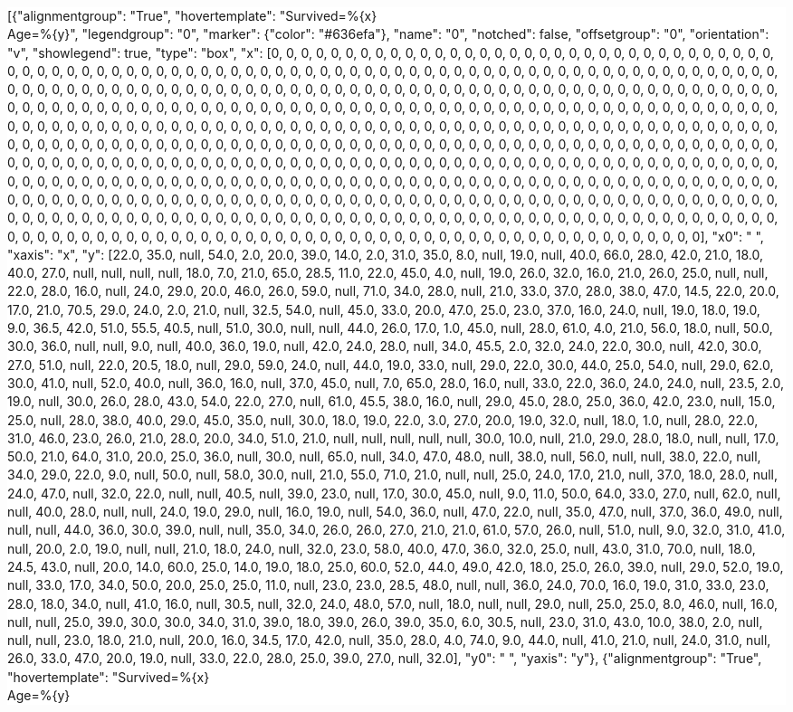 
[{"alignmentgroup": "True", "hovertemplate": "Survived=%{x}<br>Age=%{y}<extra></extra>", "legendgroup": "0", "marker": {"color": "#636efa"}, "name": "0", "notched": false, "offsetgroup": "0", "orientation": "v", "showlegend": true, "type": "box", "x": [0, 0, 0, 0, 0, 0, 0, 0, 0, 0, 0, 0, 0, 0, 0, 0, 0, 0, 0, 0, 0, 0, 0, 0, 0, 0, 0, 0, 0, 0, 0, 0, 0, 0, 0, 0, 0, 0, 0, 0, 0, 0, 0, 0, 0, 0, 0, 0, 0, 0, 0, 0, 0, 0, 0, 0, 0, 0, 0, 0, 0, 0, 0, 0, 0, 0, 0, 0, 0, 0, 0, 0, 0, 0, 0, 0, 0, 0, 0, 0, 0, 0, 0, 0, 0, 0, 0, 0, 0, 0, 0, 0, 0, 0, 0, 0, 0, 0, 0, 0, 0, 0, 0, 0, 0, 0, 0, 0, 0, 0, 0, 0, 0, 0, 0, 0, 0, 0, 0, 0, 0, 0, 0, 0, 0, 0, 0, 0, 0, 0, 0, 0, 0, 0, 0, 0, 0, 0, 0, 0, 0, 0, 0, 0, 0, 0, 0, 0, 0, 0, 0, 0, 0, 0, 0, 0, 0, 0, 0, 0, 0, 0, 0, 0, 0, 0, 0, 0, 0, 0, 0, 0, 0, 0, 0, 0, 0, 0, 0, 0, 0, 0, 0, 0, 0, 0, 0, 0, 0, 0, 0, 0, 0, 0, 0, 0, 0, 0, 0, 0, 0, 0, 0, 0, 0, 0, 0, 0, 0, 0, 0, 0, 0, 0, 0, 0, 0, 0, 0, 0, 0, 0, 0, 0, 0, 0, 0, 0, 0, 0, 0, 0, 0, 0, 0, 0, 0, 0, 0, 0, 0, 0, 0, 0, 0, 0, 0, 0, 0, 0, 0, 0, 0, 0, 0, 0, 0, 0, 0, 0, 0, 0, 0, 0, 0, 0, 0, 0, 0, 0, 0, 0, 0, 0, 0, 0, 0, 0, 0, 0, 0, 0, 0, 0, 0, 0, 0, 0, 0, 0, 0, 0, 0, 0, 0, 0, 0, 0, 0, 0, 0, 0, 0, 0, 0, 0, 0, 0, 0, 0, 0, 0, 0, 0, 0, 0, 0, 0, 0, 0, 0, 0, 0, 0, 0, 0, 0, 0, 0, 0, 0, 0, 0, 0, 0, 0, 0, 0, 0, 0, 0, 0, 0, 0, 0, 0, 0, 0, 0, 0, 0, 0, 0, 0, 0, 0, 0, 0, 0, 0, 0, 0, 0, 0, 0, 0, 0, 0, 0, 0, 0, 0, 0, 0, 0, 0, 0, 0, 0, 0, 0, 0, 0, 0, 0, 0, 0, 0, 0, 0, 0, 0, 0, 0, 0, 0, 0, 0, 0, 0, 0, 0, 0, 0, 0, 0, 0, 0, 0, 0, 0, 0, 0, 0, 0, 0, 0, 0, 0, 0, 0, 0, 0, 0, 0, 0, 0, 0, 0, 0, 0, 0, 0, 0, 0, 0, 0, 0, 0, 0, 0, 0, 0, 0, 0, 0, 0, 0, 0, 0, 0, 0, 0, 0, 0, 0, 0, 0, 0, 0, 0, 0, 0, 0, 0, 0, 0, 0, 0, 0, 0, 0, 0, 0, 0, 0, 0, 0, 0, 0, 0, 0, 0, 0, 0, 0, 0, 0, 0, 0, 0, 0, 0, 0, 0, 0, 0, 0, 0, 0, 0, 0, 0, 0, 0, 0, 0, 0, 0, 0, 0, 0, 0, 0, 0, 0, 0, 0, 0, 0, 0, 0, 0, 0, 0, 0, 0, 0, 0, 0, 0, 0, 0, 0, 0, 0, 0, 0, 0, 0, 0, 0, 0, 0, 0, 0, 0, 0, 0], "x0": " ", "xaxis": "x", "y": [22.0, 35.0, null, 54.0, 2.0, 20.0, 39.0, 14.0, 2.0, 31.0, 35.0, 8.0, null, 19.0, null, 40.0, 66.0, 28.0, 42.0, 21.0, 18.0, 40.0, 27.0, null, null, null, null, 18.0, 7.0, 21.0, 65.0, 28.5, 11.0, 22.0, 45.0, 4.0, null, 19.0, 26.0, 32.0, 16.0, 21.0, 26.0, 25.0, null, null, 22.0, 28.0, 16.0, null, 24.0, 29.0, 20.0, 46.0, 26.0, 59.0, null, 71.0, 34.0, 28.0, null, 21.0, 33.0, 37.0, 28.0, 38.0, 47.0, 14.5, 22.0, 20.0, 17.0, 21.0, 70.5, 29.0, 24.0, 2.0, 21.0, null, 32.5, 54.0, null, 45.0, 33.0, 20.0, 47.0, 25.0, 23.0, 37.0, 16.0, 24.0, null, 19.0, 18.0, 19.0, 9.0, 36.5, 42.0, 51.0, 55.5, 40.5, null, 51.0, 30.0, null, null, 44.0, 26.0, 17.0, 1.0, 45.0, null, 28.0, 61.0, 4.0, 21.0, 56.0, 18.0, null, 50.0, 30.0, 36.0, null, null, 9.0, null, 40.0, 36.0, 19.0, null, 42.0, 24.0, 28.0, null, 34.0, 45.5, 2.0, 32.0, 24.0, 22.0, 30.0, null, 42.0, 30.0, 27.0, 51.0, null, 22.0, 20.5, 18.0, null, 29.0, 59.0, 24.0, null, 44.0, 19.0, 33.0, null, 29.0, 22.0, 30.0, 44.0, 25.0, 54.0, null, 29.0, 62.0, 30.0, 41.0, null, 52.0, 40.0, null, 36.0, 16.0, null, 37.0, 45.0, null, 7.0, 65.0, 28.0, 16.0, null, 33.0, 22.0, 36.0, 24.0, 24.0, null, 23.5, 2.0, 19.0, null, 30.0, 26.0, 28.0, 43.0, 54.0, 22.0, 27.0, null, 61.0, 45.5, 38.0, 16.0, null, 29.0, 45.0, 28.0, 25.0, 36.0, 42.0, 23.0, null, 15.0, 25.0, null, 28.0, 38.0, 40.0, 29.0, 45.0, 35.0, null, 30.0, 18.0, 19.0, 22.0, 3.0, 27.0, 20.0, 19.0, 32.0, null, 18.0, 1.0, null, 28.0, 22.0, 31.0, 46.0, 23.0, 26.0, 21.0, 28.0, 20.0, 34.0, 51.0, 21.0, null, null, null, null, null, 30.0, 10.0, null, 21.0, 29.0, 28.0, 18.0, null, null, 17.0, 50.0, 21.0, 64.0, 31.0, 20.0, 25.0, 36.0, null, 30.0, null, 65.0, null, 34.0, 47.0, 48.0, null, 38.0, null, 56.0, null, null, 38.0, 22.0, null, 34.0, 29.0, 22.0, 9.0, null, 50.0, null, 58.0, 30.0, null, 21.0, 55.0, 71.0, 21.0, null, null, 25.0, 24.0, 17.0, 21.0, null, 37.0, 18.0, 28.0, null, 24.0, 47.0, null, 32.0, 22.0, null, null, 40.5, null, 39.0, 23.0, null, 17.0, 30.0, 45.0, null, 9.0, 11.0, 50.0, 64.0, 33.0, 27.0, null, 62.0, null, null, 40.0, 28.0, null, null, 24.0, 19.0, 29.0, null, 16.0, 19.0, null, 54.0, 36.0, null, 47.0, 22.0, null, 35.0, 47.0, null, 37.0, 36.0, 49.0, null, null, null, 44.0, 36.0, 30.0, 39.0, null, null, 35.0, 34.0, 26.0, 26.0, 27.0, 21.0, 21.0, 61.0, 57.0, 26.0, null, 51.0, null, 9.0, 32.0, 31.0, 41.0, null, 20.0, 2.0, 19.0, null, null, 21.0, 18.0, 24.0, null, 32.0, 23.0, 58.0, 40.0, 47.0, 36.0, 32.0, 25.0, null, 43.0, 31.0, 70.0, null, 18.0, 24.5, 43.0, null, 20.0, 14.0, 60.0, 25.0, 14.0, 19.0, 18.0, 25.0, 60.0, 52.0, 44.0, 49.0, 42.0, 18.0, 25.0, 26.0, 39.0, null, 29.0, 52.0, 19.0, null, 33.0, 17.0, 34.0, 50.0, 20.0, 25.0, 25.0, 11.0, null, 23.0, 23.0, 28.5, 48.0, null, null, 36.0, 24.0, 70.0, 16.0, 19.0, 31.0, 33.0, 23.0, 28.0, 18.0, 34.0, null, 41.0, 16.0, null, 30.5, null, 32.0, 24.0, 48.0, 57.0, null, 18.0, null, null, 29.0, null, 25.0, 25.0, 8.0, 46.0, null, 16.0, null, null, 25.0, 39.0, 30.0, 30.0, 34.0, 31.0, 39.0, 18.0, 39.0, 26.0, 39.0, 35.0, 6.0, 30.5, null, 23.0, 31.0, 43.0, 10.0, 38.0, 2.0, null, null, null, 23.0, 18.0, 21.0, null, 20.0, 16.0, 34.5, 17.0, 42.0, null, 35.0, 28.0, 4.0, 74.0, 9.0, 44.0, null, 41.0, 21.0, null, 24.0, 31.0, null, 26.0, 33.0, 47.0, 20.0, 19.0, null, 33.0, 22.0, 28.0, 25.0, 39.0, 27.0, null, 32.0], "y0": " ", "yaxis": "y"}, {"alignmentgroup": "True", "hovertemplate": "Survived=%{x}<br>Age=%{y}<extra>